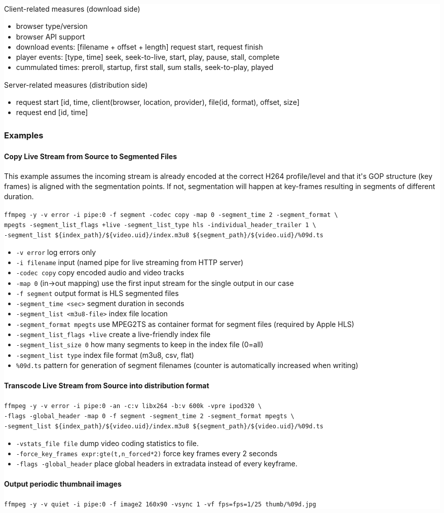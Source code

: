 Client-related measures (download side)
- browser type/version
- browser API support
- download events: [filename + offset + length] request start, request finish
- player events: [type, time] seek, seek-to-live, start, play, pause, stall, complete
- cummulated times: preroll, startup, first stall, sum stalls, seek-to-play, played

Server-related measures (distribution side)
- request start [id, time, client(browser, location, provider), file(id, format), offset, size]
- request end [id, time]


### Examples

#### Copy Live Stream from Source to Segmented Files

This example assumes the incoming stream is already encoded at the correct H264 profile/level and that it's GOP structure (key frames) is aligned with the segmentation points. If not, segmentation will happen at key-frames resulting in segments of different duration.

```
ffmpeg -y -v error -i pipe:0 -f segment -codec copy -map 0 -segment_time 2 -segment_format \
mpegts -segment_list_flags +live -segment_list_type hls -individual_header_trailer 1 \
-segment_list ${index_path}/${video.uid}/index.m3u8 ${segment_path}/${video.uid}/%09d.ts
```

- `-v error` log errors only
- `-i filename` input (named pipe for live streaming from HTTP server)
- `-codec copy` copy encoded audio and video tracks
- `-map 0` (in->out mapping) use the first input stream for the single output in our case
- `-f segment` output format is HLS segmented files
- `-segment_time <sec>` segment duration in seconds
- `-segment_list <m3u8-file>` index file location
- `-segment_format mpegts` use MPEG2TS as container format for segment files (required by Apple HLS)
- `-segment_list_flags +live` create a live-friendly index file
- `-segment_list_size 0` how many segments to keep in the index file (0=all)
- `-segment_list type` index file format (m3u8, csv, flat)
- `%09d.ts` pattern for generation of segment filenames (counter is automatically increased when writing)


#### Transcode Live Stream from Source into distribution format
```
ffmpeg -y -v error -i pipe:0 -an -c:v libx264 -b:v 600k -vpre ipod320 \
-flags -global_header -map 0 -f segment -segment_time 2 -segment_format mpegts \
-segment_list ${index_path}/${video.uid}/index.m3u8 ${segment_path}/${video.uid}/%09d.ts
```

- `-vstats_file file` dump video coding statistics to file.
- `-force_key_frames expr:gte(t,n_forced*2)` force key frames every 2 seconds
- `-flags -global_header` place global headers in extradata instead of every keyframe.

#### Output periodic thumbnail images
```
ffmpeg -y -v quiet -i pipe:0 -f image2 160x90 -vsync 1 -vf fps=fps=1/25 thumb/%09d.jpg
```


[1]: http://developer.apple.com/library/ios/#documentation/networkinginternet/conceptual/streamingmediaguide/UsingHTTPLiveStreaming/UsingHTTPLiveStreaming.html
[2]: http://developer.apple.com/library/ios/#documentation/AVFoundation/Reference/AVFoundation_Constants/Reference/reference.html#//apple_ref/c/data/AVVideoCodecKey
